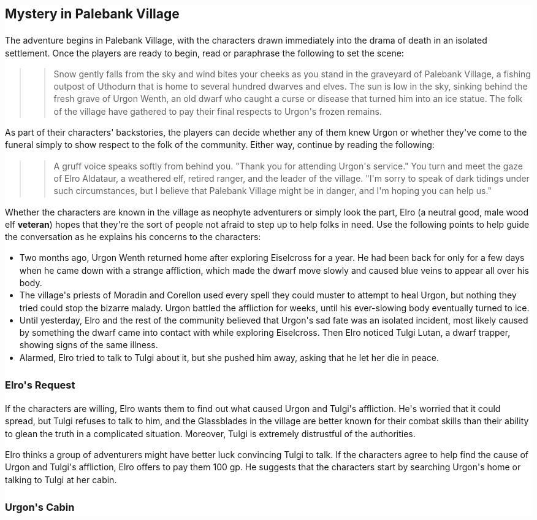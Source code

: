 ## Mystery in Palebank Village

The adventure begins in Palebank Village, with the characters drawn immediately into the drama of death in an isolated settlement. Once the players are ready to begin, read or paraphrase the following to set the scene:

>>Snow gently falls from the sky and wind bites your cheeks as you stand in the graveyard of Palebank Village, a fishing outpost of Uthodurn that is home to several hundred dwarves and elves. The sun is low in the sky, sinking behind the fresh grave of Urgon Wenth, an old dwarf who caught a curse or disease that turned him into an ice statue. The folk of the village have gathered to pay their final respects to Urgon's frozen remains.
>>

As part of their characters' backstories, the players can decide whether any of them knew Urgon or whether they've come to the funeral simply to show respect to the folk of the community. Either way, continue by reading the following:

>>A gruff voice speaks softly from behind you. "Thank you for attending Urgon's service." You turn and meet the gaze of Elro Aldataur, a weathered elf, retired ranger, and the leader of the village. "I'm sorry to speak of dark tidings under such circumstances, but I believe that Palebank Village might be in danger, and I'm hoping you can help us."
>>

Whether the characters are known in the village as neophyte adventurers or simply look the part, Elro (a neutral good, male wood elf **veteran**) hopes that they're the sort of people not afraid to step up to help folks in need. Use the following points to help guide the conversation as he explains his concerns to the characters:

- Two months ago, Urgon Wenth returned home after exploring Eiselcross for a year. He had been back for only for a few days when he came down with a strange affliction, which made the dwarf move slowly and caused blue veins to appear all over his body.
- The village's priests of Moradin and Corellon used every spell they could muster to attempt to heal Urgon, but nothing they tried could stop the bizarre malady. Urgon battled the affliction for weeks, until his ever-slowing body eventually turned to ice.
- Until yesterday, Elro and the rest of the community believed that Urgon's sad fate was an isolated incident, most likely caused by something the dwarf came into contact with while exploring Eiselcross. Then Elro noticed Tulgi Lutan, a dwarf trapper, showing signs of the same illness.
- Alarmed, Elro tried to talk to Tulgi about it, but she pushed him away, asking that he let her die in peace.

### Elro's Request

If the characters are willing, Elro wants them to find out what caused Urgon and Tulgi's affliction. He's worried that it could spread, but Tulgi refuses to talk to him, and the Glassblades in the village are better known for their combat skills than their ability to glean the truth in a complicated situation. Moreover, Tulgi is extremely distrustful of the authorities.

Elro thinks a group of adventurers might have better luck convincing Tulgi to talk. If the characters agree to help find the cause of Urgon and Tulgi's affliction, Elro offers to pay them 100 gp. He suggests that the characters start by searching Urgon's home or talking to Tulgi at her cabin.

### Urgon's Cabin
